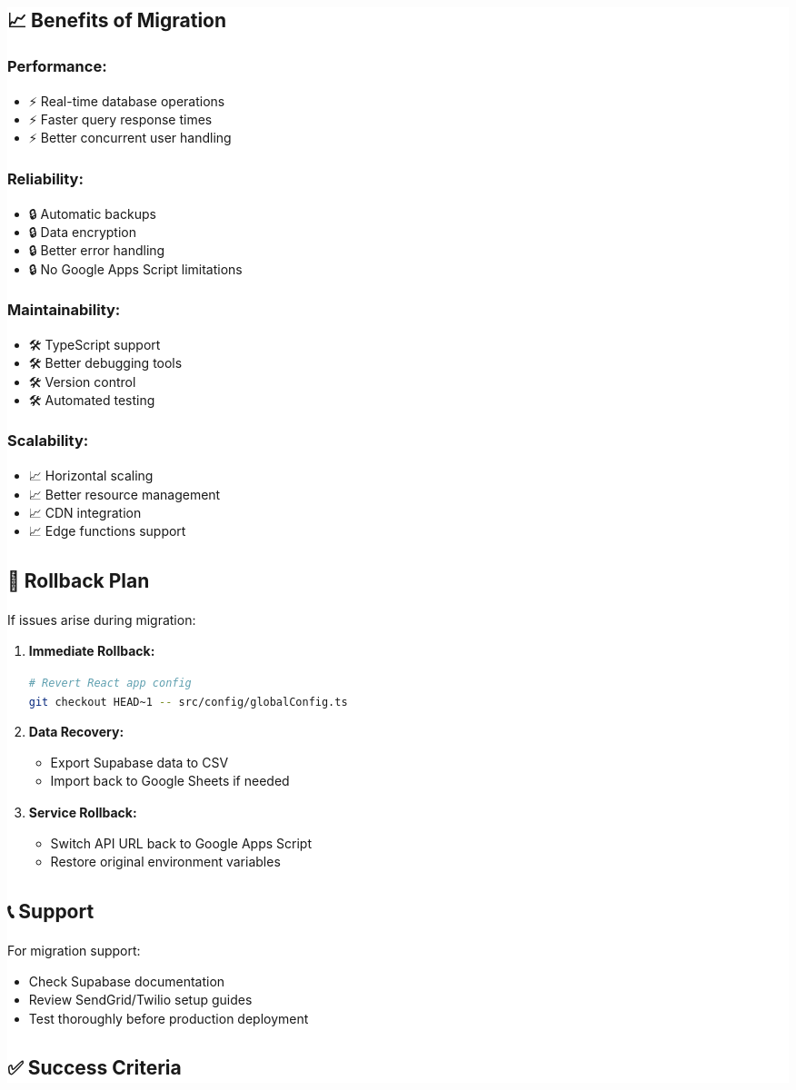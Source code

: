 ## 📈 Benefits of Migration

### **Performance:**
- ⚡ Real-time database operations
- ⚡ Faster query response times
- ⚡ Better concurrent user handling

### **Reliability:**
- 🔒 Automatic backups
- 🔒 Data encryption
- 🔒 Better error handling
- 🔒 No Google Apps Script limitations

### **Maintainability:**
- 🛠️ TypeScript support
- 🛠️ Better debugging tools
- 🛠️ Version control
- 🛠️ Automated testing

### **Scalability:**
- 📈 Horizontal scaling
- 📈 Better resource management
- 📈 CDN integration
- 📈 Edge functions support

## 🚨 Rollback Plan

If issues arise during migration:

1. **Immediate Rollback:**
   ```bash
   # Revert React app config
   git checkout HEAD~1 -- src/config/globalConfig.ts
   ```

2. **Data Recovery:**
   - Export Supabase data to CSV
   - Import back to Google Sheets if needed

3. **Service Rollback:**
   - Switch API URL back to Google Apps Script
   - Restore original environment variables

## 📞 Support

For migration support:
- Check Supabase documentation
- Review SendGrid/Twilio setup guides
- Test thoroughly before production deployment

## ✅ Success Criteria
